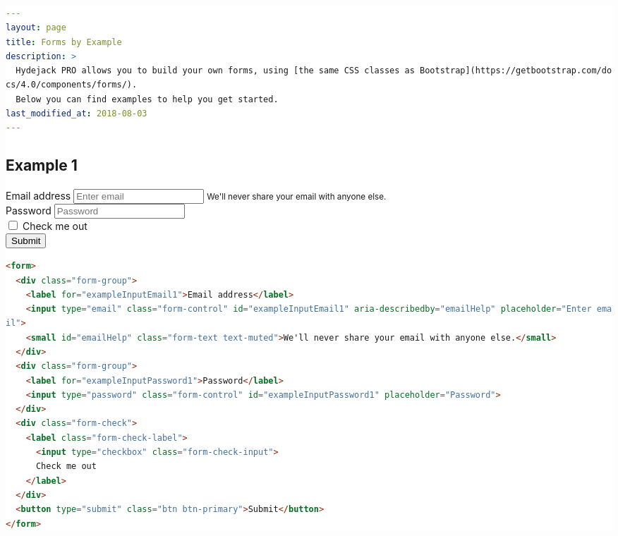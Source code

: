 ```yaml
---
layout: page
title: Forms by Example
description: >
  Hydejack PRO allows you to build your own forms, using [the same CSS classes as Bootstrap](https://getbootstrap.com/docs/4.0/components/forms/).
  Below you can find examples to help you get started.
last_modified_at: 2018-08-03
---
```


## Example 1
<form>
  <div class="form-group">
    <label for="exampleInputEmail1">Email address</label>
    <input type="email" class="form-control" id="exampleInputEmail1" aria-describedby="emailHelp" placeholder="Enter email">
    <small id="emailHelp" class="form-text text-muted">We'll never share your email with anyone else.</small>
  </div>
  <div class="form-group">
    <label for="exampleInputPassword1">Password</label>
    <input type="password" class="form-control" id="exampleInputPassword1" placeholder="Password">
  </div>
  <div class="form-check">
    <label class="form-check-label">
      <input type="checkbox" class="form-check-input">
      Check me out
    </label>
  </div>
  <button type="submit" class="btn btn-primary">Submit</button>
</form>

```html
<form>
  <div class="form-group">
    <label for="exampleInputEmail1">Email address</label>
    <input type="email" class="form-control" id="exampleInputEmail1" aria-describedby="emailHelp" placeholder="Enter email">
    <small id="emailHelp" class="form-text text-muted">We'll never share your email with anyone else.</small>
  </div>
  <div class="form-group">
    <label for="exampleInputPassword1">Password</label>
    <input type="password" class="form-control" id="exampleInputPassword1" placeholder="Password">
  </div>
  <div class="form-check">
    <label class="form-check-label">
      <input type="checkbox" class="form-check-input">
      Check me out
    </label>
  </div>
  <button type="submit" class="btn btn-primary">Submit</button>
</form>
```
